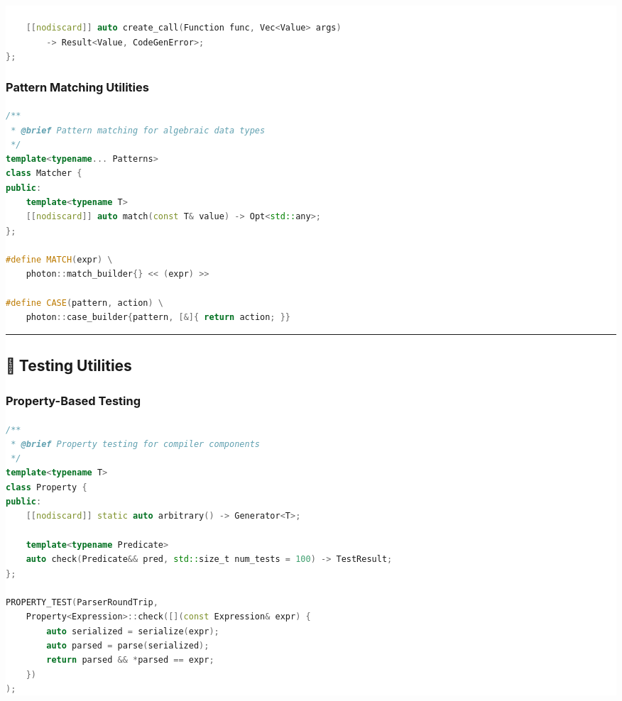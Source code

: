 ```cpp
    
    [[nodiscard]] auto create_call(Function func, Vec<Value> args) 
        -> Result<Value, CodeGenError>;
};
```

### **Pattern Matching Utilities**
```cpp
/**
 * @brief Pattern matching for algebraic data types
 */
template<typename... Patterns>
class Matcher {
public:
    template<typename T>
    [[nodiscard]] auto match(const T& value) -> Opt<std::any>;
};

#define MATCH(expr) \
    photon::match_builder{} << (expr) >>

#define CASE(pattern, action) \
    photon::case_builder{pattern, [&]{ return action; }}
```

---

## 🧪 Testing Utilities

### **Property-Based Testing**
```cpp
/**
 * @brief Property testing for compiler components
 */
template<typename T>
class Property {
public:
    [[nodiscard]] static auto arbitrary() -> Generator<T>;
    
    template<typename Predicate>
    auto check(Predicate&& pred, std::size_t num_tests = 100) -> TestResult;
};

PROPERTY_TEST(ParserRoundTrip, 
    Property<Expression>::check([](const Expression& expr) {
        auto serialized = serialize(expr);
        auto parsed = parse(serialized);
        return parsed && *parsed == expr;
    })
);
```
